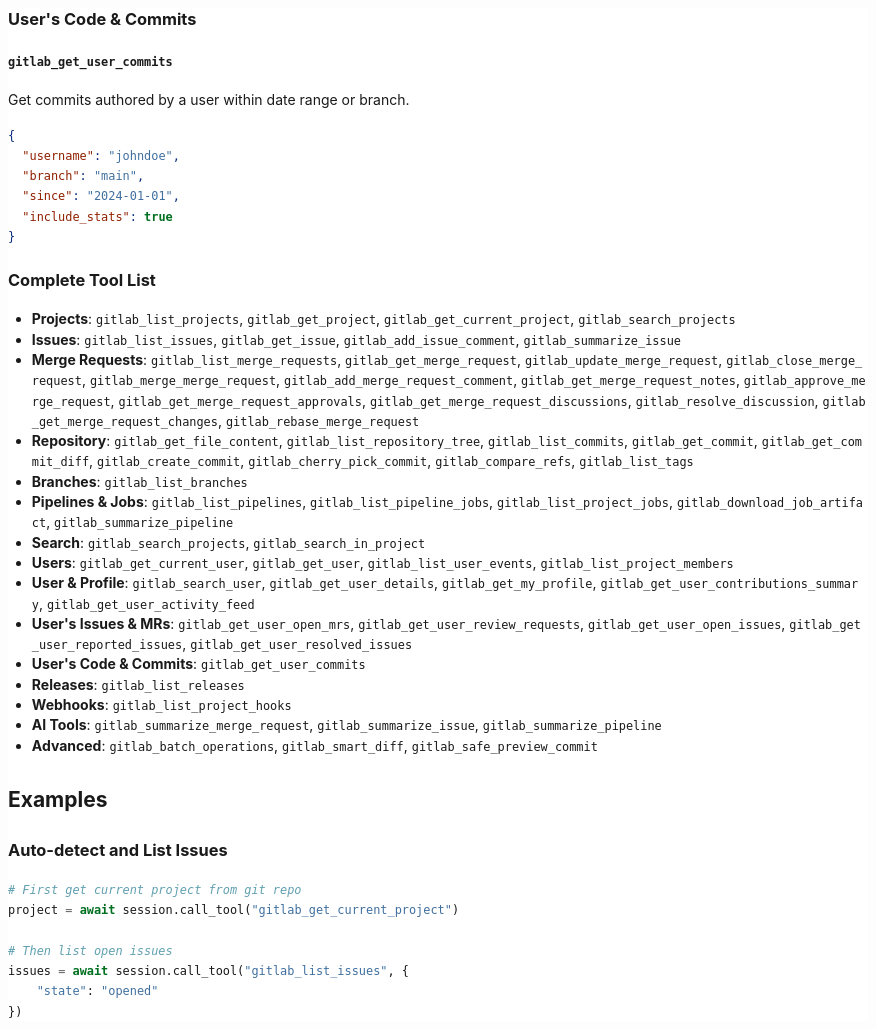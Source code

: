 ### User's Code & Commits

#### `gitlab_get_user_commits`
Get commits authored by a user within date range or branch.
```json
{
  "username": "johndoe", 
  "branch": "main",
  "since": "2024-01-01",
  "include_stats": true
}
```

### Complete Tool List

- **Projects**: `gitlab_list_projects`, `gitlab_get_project`, `gitlab_get_current_project`, `gitlab_search_projects`
- **Issues**: `gitlab_list_issues`, `gitlab_get_issue`, `gitlab_add_issue_comment`, `gitlab_summarize_issue`
- **Merge Requests**: `gitlab_list_merge_requests`, `gitlab_get_merge_request`, `gitlab_update_merge_request`, `gitlab_close_merge_request`, `gitlab_merge_merge_request`, `gitlab_add_merge_request_comment`, `gitlab_get_merge_request_notes`, `gitlab_approve_merge_request`, `gitlab_get_merge_request_approvals`, `gitlab_get_merge_request_discussions`, `gitlab_resolve_discussion`, `gitlab_get_merge_request_changes`, `gitlab_rebase_merge_request`
- **Repository**: `gitlab_get_file_content`, `gitlab_list_repository_tree`, `gitlab_list_commits`, `gitlab_get_commit`, `gitlab_get_commit_diff`, `gitlab_create_commit`, `gitlab_cherry_pick_commit`, `gitlab_compare_refs`, `gitlab_list_tags`
- **Branches**: `gitlab_list_branches`
- **Pipelines & Jobs**: `gitlab_list_pipelines`, `gitlab_list_pipeline_jobs`, `gitlab_list_project_jobs`, `gitlab_download_job_artifact`, `gitlab_summarize_pipeline`
- **Search**: `gitlab_search_projects`, `gitlab_search_in_project`
- **Users**: `gitlab_get_current_user`, `gitlab_get_user`, `gitlab_list_user_events`, `gitlab_list_project_members`
- **User & Profile**: `gitlab_search_user`, `gitlab_get_user_details`, `gitlab_get_my_profile`, `gitlab_get_user_contributions_summary`, `gitlab_get_user_activity_feed`
- **User's Issues & MRs**: `gitlab_get_user_open_mrs`, `gitlab_get_user_review_requests`, `gitlab_get_user_open_issues`, `gitlab_get_user_reported_issues`, `gitlab_get_user_resolved_issues`
- **User's Code & Commits**: `gitlab_get_user_commits`
- **Releases**: `gitlab_list_releases`
- **Webhooks**: `gitlab_list_project_hooks`
- **AI Tools**: `gitlab_summarize_merge_request`, `gitlab_summarize_issue`, `gitlab_summarize_pipeline`
- **Advanced**: `gitlab_batch_operations`, `gitlab_smart_diff`, `gitlab_safe_preview_commit`

## Examples

### Auto-detect and List Issues
```python
# First get current project from git repo
project = await session.call_tool("gitlab_get_current_project")

# Then list open issues
issues = await session.call_tool("gitlab_list_issues", {
    "state": "opened"
})
```
